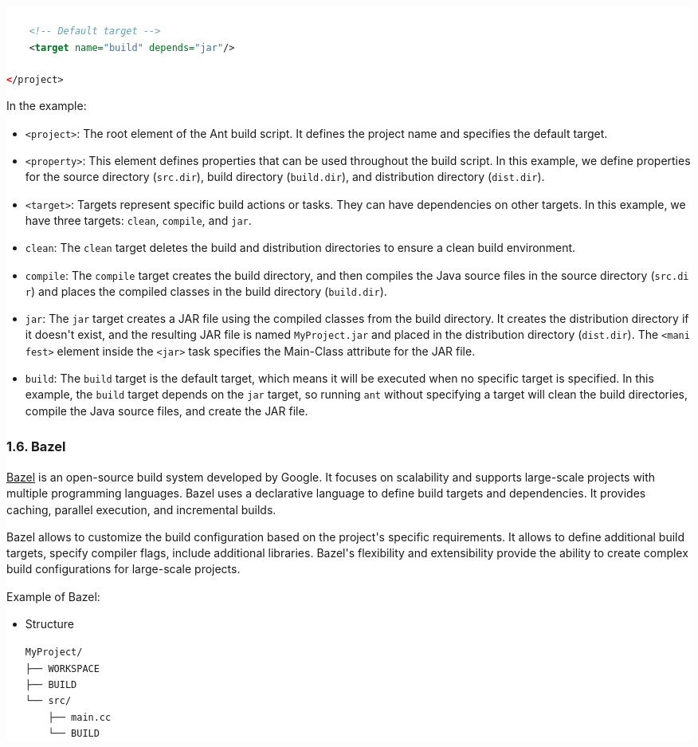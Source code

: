   ```xml

      <!-- Default target -->
      <target name="build" depends="jar"/>

  </project>
  ```

  In the example:

  - `<project>`: The root element of the Ant build script. It defines the project name and specifies the default target.

  - `<property>`: This element defines properties that can be used throughout the build script. In this example, we define properties for the source directory (`src.dir`), build directory (`build.dir`), and distribution directory (`dist.dir`).

  - `<target>`: Targets represent specific build actions or tasks. They can have dependencies on other targets. In this example, we have three targets: `clean`, `compile`, and `jar`.

  - `clean`: The `clean` target deletes the build and distribution directories to ensure a clean build environment.

  - `compile`: The `compile` target creates the build directory, and then compiles the Java source files in the source directory (`src.dir`) and places the compiled classes in the build directory (`build.dir`).

  - `jar`: The `jar` target creates a JAR file using the compiled classes from the build directory. It creates the distribution directory if it doesn't exist, and the resulting JAR file is named `MyProject.jar` and placed in the distribution directory (`dist.dir`). The `<manifest>` element inside the `<jar>` task specifies the Main-Class attribute for the JAR file.

  - `build`: The `build` target is the default target, which means it will be executed when no specific target is specified. In this example, the `build` target depends on the `jar` target, so running `ant` without specifying a target will clean the build directories, compile the Java source files, and create the JAR file.

### 1.6. Bazel

[Bazel](https://bazel.build/) is an open-source build system developed by Google. It focuses on scalability and supports large-scale projects with multiple programming languages. Bazel uses a declarative language to define build targets and dependencies. It provides caching, parallel execution, and incremental builds.

Bazel allows to customize the build configuration based on the project's specific requirements. It allows to define additional build targets, specify compiler flags, include additional libraries. Bazel's flexibility and extensibility provide the ability to create complex build configurations for large-scale projects.

Example of Bazel:

- Structure

  ```txt
  MyProject/
  ├── WORKSPACE
  ├── BUILD
  └── src/
      ├── main.cc
      └── BUILD
  ```
